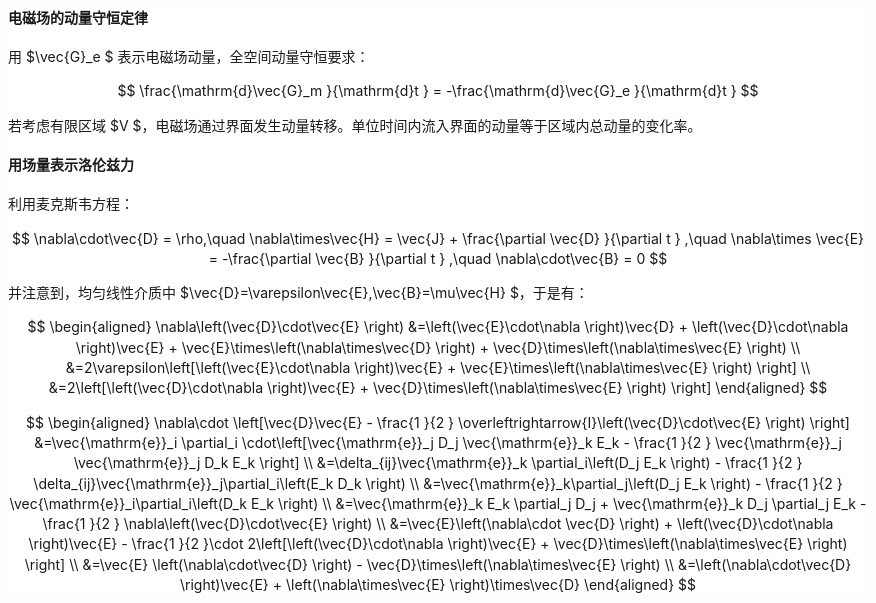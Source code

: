 #### 电磁场的动量守恒定律

用 $\vec{G}_e $ 表示电磁场动量，全空间动量守恒要求：

$$
\frac{\mathrm{d}\vec{G}_m }{\mathrm{d}t } = -\frac{\mathrm{d}\vec{G}_e }{\mathrm{d}t } 
$$

若考虑有限区域 $V $，电磁场通过界面发生动量转移。单位时间内流入界面的动量等于区域内总动量的变化率。

#### 用场量表示洛伦兹力

利用麦克斯韦方程：

$$
\nabla\cdot\vec{D} = \rho,\quad
\nabla\times\vec{H} = \vec{J} + \frac{\partial \vec{D} }{\partial t } ,\quad
\nabla\times \vec{E} = -\frac{\partial \vec{B} }{\partial t } ,\quad
\nabla\cdot\vec{B} = 0
$$

并注意到，均匀线性介质中 $\vec{D}=\varepsilon\vec{E},\vec{B}=\mu\vec{H} $，于是有：

$$
\begin{aligned}
\nabla\left(\vec{D}\cdot\vec{E} \right)
&=\left(\vec{E}\cdot\nabla \right)\vec{D} + \left(\vec{D}\cdot\nabla \right)\vec{E} + \vec{E}\times\left(\nabla\times\vec{D} \right) + \vec{D}\times\left(\nabla\times\vec{E} \right) \\
&=2\varepsilon\left[\left(\vec{E}\cdot\nabla \right)\vec{E} + \vec{E}\times\left(\nabla\times\vec{E} \right) \right] \\
&=2\left[\left(\vec{D}\cdot\nabla \right)\vec{E} + \vec{D}\times\left(\nabla\times\vec{E} \right) \right]
\end{aligned}
$$

$$
\begin{aligned}
\nabla\cdot \left[\vec{D}\vec{E} - \frac{1 }{2 } \overleftrightarrow{I}\left(\vec{D}\cdot\vec{E} \right) \right]
&=\vec{\mathrm{e}}_i \partial_i \cdot\left[\vec{\mathrm{e}}_j D_j \vec{\mathrm{e}}_k E_k - \frac{1 }{2 } \vec{\mathrm{e}}_j \vec{\mathrm{e}}_j D_k E_k \right] \\
&=\delta_{ij}\vec{\mathrm{e}}_k \partial_i\left(D_j E_k \right) - \frac{1 }{2 } \delta_{ij}\vec{\mathrm{e}}_j\partial_i\left(E_k D_k \right) \\
&=\vec{\mathrm{e}}_k\partial_j\left(D_j E_k \right) - \frac{1 }{2 } \vec{\mathrm{e}}_i\partial_i\left(D_k E_k \right) \\
&=\vec{\mathrm{e}}_k E_k \partial_j D_j + \vec{\mathrm{e}}_k D_j \partial_j E_k - \frac{1 }{2 } \nabla\left(\vec{D}\cdot\vec{E} \right) \\
&=\vec{E}\left(\nabla\cdot \vec{D} \right) + \left(\vec{D}\cdot\nabla \right)\vec{E} - \frac{1 }{2 }\cdot 2\left[\left(\vec{D}\cdot\nabla \right)\vec{E} + \vec{D}\times\left(\nabla\times\vec{E} \right) \right] \\
&=\vec{E} \left(\nabla\cdot\vec{D} \right) - \vec{D}\times\left(\nabla\times\vec{E} \right) \\
&=\left(\nabla\cdot\vec{D} \right)\vec{E} + \left(\nabla\times\vec{E} \right)\times\vec{D}
\end{aligned}
$$

